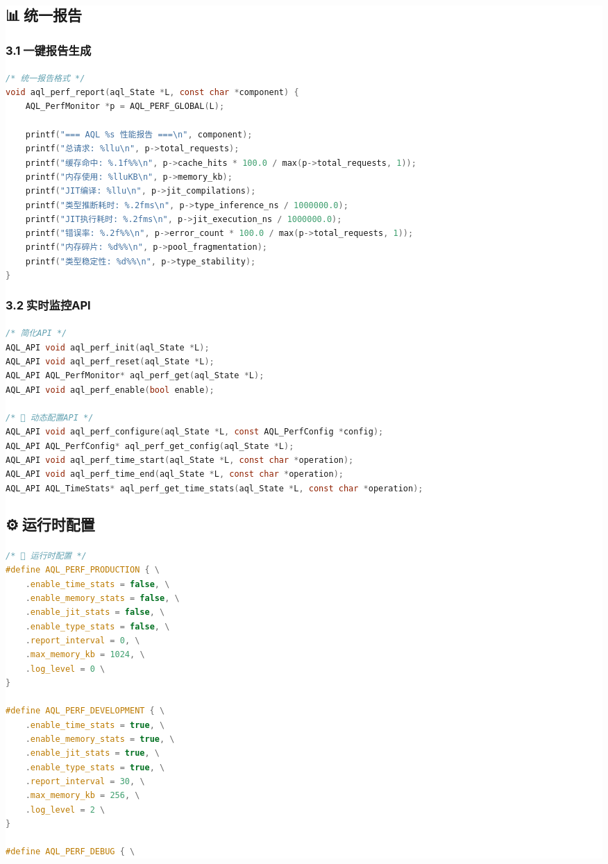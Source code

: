 ## 📊 统一报告

### 3.1 一键报告生成

```c
/* 统一报告格式 */
void aql_perf_report(aql_State *L, const char *component) {
    AQL_PerfMonitor *p = AQL_PERF_GLOBAL(L);
    
    printf("=== AQL %s 性能报告 ===\n", component);
    printf("总请求: %llu\n", p->total_requests);
    printf("缓存命中: %.1f%%\n", p->cache_hits * 100.0 / max(p->total_requests, 1));
    printf("内存使用: %lluKB\n", p->memory_kb);
    printf("JIT编译: %llu\n", p->jit_compilations);
    printf("类型推断耗时: %.2fms\n", p->type_inference_ns / 1000000.0);
    printf("JIT执行耗时: %.2fms\n", p->jit_execution_ns / 1000000.0);
    printf("错误率: %.2f%%\n", p->error_count * 100.0 / max(p->total_requests, 1));
    printf("内存碎片: %d%%\n", p->pool_fragmentation);
    printf("类型稳定性: %d%%\n", p->type_stability);
}
```

### 3.2 实时监控API

```c
/* 简化API */
AQL_API void aql_perf_init(aql_State *L);
AQL_API void aql_perf_reset(aql_State *L);
AQL_API AQL_PerfMonitor* aql_perf_get(aql_State *L);
AQL_API void aql_perf_enable(bool enable);

/* 🔧 动态配置API */
AQL_API void aql_perf_configure(aql_State *L, const AQL_PerfConfig *config);
AQL_API AQL_PerfConfig* aql_perf_get_config(aql_State *L);
AQL_API void aql_perf_time_start(aql_State *L, const char *operation);
AQL_API void aql_perf_time_end(aql_State *L, const char *operation);
AQL_API AQL_TimeStats* aql_perf_get_time_stats(aql_State *L, const char *operation);
```

## ⚙️ 运行时配置

```c
/* 🔧 运行时配置 */
#define AQL_PERF_PRODUCTION { \
    .enable_time_stats = false, \
    .enable_memory_stats = false, \
    .enable_jit_stats = false, \
    .enable_type_stats = false, \
    .report_interval = 0, \
    .max_memory_kb = 1024, \
    .log_level = 0 \
}

#define AQL_PERF_DEVELOPMENT { \
    .enable_time_stats = true, \
    .enable_memory_stats = true, \
    .enable_jit_stats = true, \
    .enable_type_stats = true, \
    .report_interval = 30, \
    .max_memory_kb = 256, \
    .log_level = 2 \
}

#define AQL_PERF_DEBUG { \
```